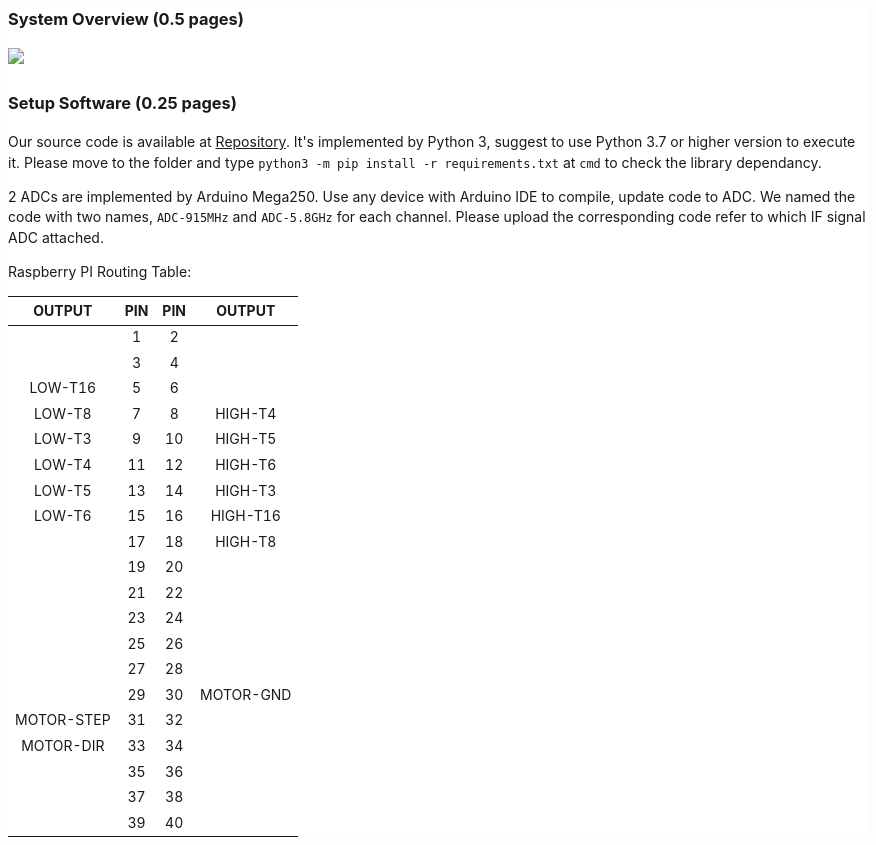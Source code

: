 ### System Overview (0.5 pages)

![](./figure/system-architecture.png)

### Setup Software (0.25 pages)

Our source code is available at [Repository](https://github.com/dingyiyi0226/Wearable-Trojan-Radar-System.git). It's implemented by Python 3, suggest to use Python 3.7 or higher version to execute it. Please move to the folder and type `python3 -m pip install -r requirements.txt` at `cmd` to check the library dependancy.

2 ADCs are implemented by Arduino Mega250. Use any device with Arduino IDE to compile, update code to ADC. We named the code with two names, `ADC-915MHz` and `ADC-5.8GHz` for each channel. Please upload the corresponding code refer to which IF signal ADC attached.

Raspberry PI Routing Table: 

|   OUTPUT   |  PIN  |  PIN  |  OUTPUT   |
| :--------: | :---: | :---: | :-------: |
|            |   1   |   2   |           |
|            |   3   |   4   |           |
|  LOW-T16   |   5   |   6   |           |
|   LOW-T8   |   7   |   8   |  HIGH-T4  |
|   LOW-T3   |   9   |  10   |  HIGH-T5  |
|   LOW-T4   |  11   |  12   |  HIGH-T6  |
|   LOW-T5   |  13   |  14   |  HIGH-T3  |
|   LOW-T6   |  15   |  16   | HIGH-T16  |
|            |  17   |  18   |  HIGH-T8  |
|            |  19   |  20   |           |
|            |  21   |  22   |           |
|            |  23   |  24   |           |
|            |  25   |  26   |           |
|            |  27   |  28   |           |
|            |  29   |  30   | MOTOR-GND |
| MOTOR-STEP |  31   |  32   |           |
| MOTOR-DIR  |  33   |  34   |           |
|            |  35   |  36   |           |
|            |  37   |  38   |           |
|            |  39   |  40   |           |
